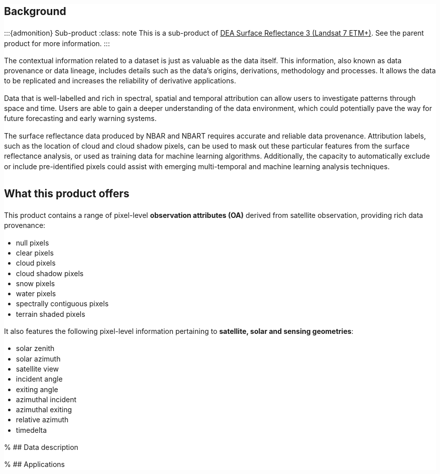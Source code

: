## Background

:::{admonition} Sub-product
:class: note
This is a sub-product of [DEA Surface Reflectance 3 (Landsat 7 ETM+)](/data/product/dea-surface-reflectance-landsat-7-etm). See the parent product for more information.
:::

The contextual information related to a dataset is just as valuable as the data itself. This information, also known as data provenance or data lineage, includes details such as the data’s origins, derivations, methodology and processes. It allows the data to be replicated and increases the reliability of derivative applications.

Data that is well-labelled and rich in spectral, spatial and temporal attribution can allow users to investigate patterns through space and time. Users are able to gain a deeper understanding of the data environment, which could potentially pave the way for future forecasting and early warning systems.

The surface reflectance data produced by NBAR and NBART requires accurate and reliable data provenance. Attribution labels, such as the location of cloud and cloud shadow pixels, can be used to mask out these particular features from the surface reflectance analysis, or used as training data for machine learning algorithms. Additionally, the capacity to automatically exclude or include pre-identified pixels could assist with emerging multi-temporal and machine learning analysis techniques.

## What this product offers

This product contains a range of pixel-level **observation attributes (OA)** derived from satellite observation, providing rich data provenance:
* null pixels
* clear pixels
* cloud pixels
* cloud shadow pixels
* snow pixels
* water pixels
* spectrally contiguous pixels
* terrain shaded pixels

It also features the following pixel-level information pertaining to **satellite, solar and sensing geometries**:
* solar zenith
* solar azimuth
* satellite view
* incident angle
* exiting angle
* azimuthal incident
* azimuthal exiting
* relative azimuth
* timedelta

% ## Data description

% ## Applications
